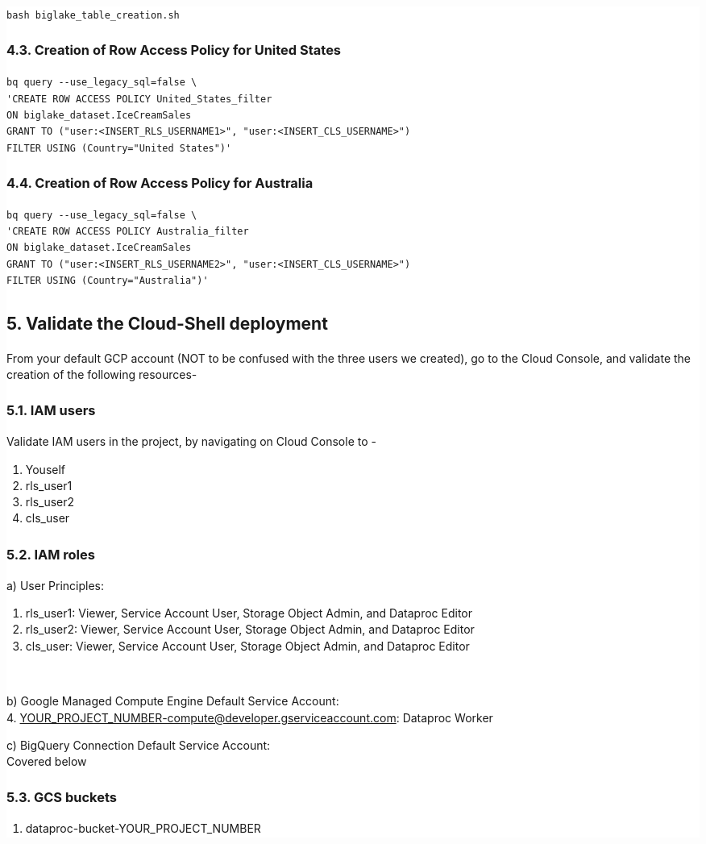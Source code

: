 ```
bash biglake_table_creation.sh
```

### 4.3. Creation of Row Access Policy for United States

```
bq query --use_legacy_sql=false \
'CREATE ROW ACCESS POLICY United_States_filter
ON biglake_dataset.IceCreamSales
GRANT TO ("user:<INSERT_RLS_USERNAME1>", "user:<INSERT_CLS_USERNAME>")
FILTER USING (Country="United States")'
```

### 4.4. Creation of Row Access Policy for Australia

```
bq query --use_legacy_sql=false \
'CREATE ROW ACCESS POLICY Australia_filter
ON biglake_dataset.IceCreamSales
GRANT TO ("user:<INSERT_RLS_USERNAME2>", "user:<INSERT_CLS_USERNAME>")
FILTER USING (Country="Australia")'
```

## 5. Validate the Cloud-Shell deployment

From your default GCP account (NOT to be confused with the three users we created), go to the Cloud Console, and validate the creation of the following resources-

### 5.1. IAM users

Validate IAM users in the project, by navigating on Cloud Console to -
1. Youself
2. rls_user1
3. rls_user2
4. cls_user


### 5.2. IAM roles

a) User Principles:<br>
1. rls_user1: Viewer, Service Account User, Storage Object Admin, and Dataproc Editor
2. rls_user2: Viewer, Service Account User, Storage Object Admin, and Dataproc Editor
3. cls_user: Viewer, Service Account User, Storage Object Admin, and Dataproc Editor
<br>

b) Google Managed Compute Engine Default Service Account:<br>
4. YOUR_PROJECT_NUMBER-compute@developer.gserviceaccount.com: Dataproc Worker
<br>

c) BigQuery Connection Default Service Account:<br>
Covered below

### 5.3. GCS buckets
1. dataproc-bucket-YOUR_PROJECT_NUMBER
